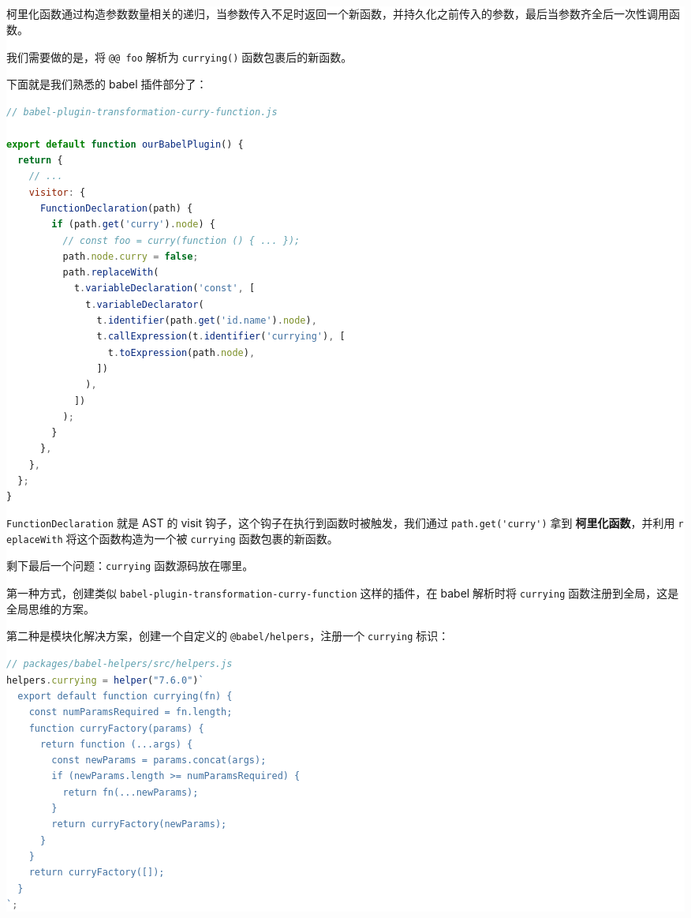 柯里化函数通过构造参数数量相关的递归，当参数传入不足时返回一个新函数，并持久化之前传入的参数，最后当参数齐全后一次性调用函数。

我们需要做的是，将 `@@ foo` 解析为 `currying()` 函数包裹后的新函数。

下面就是我们熟悉的 babel 插件部分了：

```js
// babel-plugin-transformation-curry-function.js

export default function ourBabelPlugin() {
  return {
    // ...
    visitor: {
      FunctionDeclaration(path) {
        if (path.get('curry').node) {
          // const foo = curry(function () { ... });
          path.node.curry = false;
          path.replaceWith(
            t.variableDeclaration('const', [
              t.variableDeclarator(
                t.identifier(path.get('id.name').node),
                t.callExpression(t.identifier('currying'), [
                  t.toExpression(path.node),
                ])
              ),
            ])
          );
        }
      },
    },
  };
}
```

`FunctionDeclaration` 就是 AST 的 visit 钩子，这个钩子在执行到函数时被触发，我们通过 `path.get('curry')` 拿到 **柯里化函数**，并利用 `replaceWith` 将这个函数构造为一个被 `currying` 函数包裹的新函数。

剩下最后一个问题：`currying` 函数源码放在哪里。

第一种方式，创建类似 `babel-plugin-transformation-curry-function` 这样的插件，在 babel 解析时将 `currying` 函数注册到全局，这是全局思维的方案。

第二种是模块化解决方案，创建一个自定义的 `@babel/helpers`，注册一个 `currying` 标识：

```js
// packages/babel-helpers/src/helpers.js
helpers.currying = helper("7.6.0")`
  export default function currying(fn) {
    const numParamsRequired = fn.length;
    function curryFactory(params) {
      return function (...args) {
        const newParams = params.concat(args);
        if (newParams.length >= numParamsRequired) {
          return fn(...newParams);
        }
        return curryFactory(newParams);
      }
    }
    return curryFactory([]);
  }
`;
```
